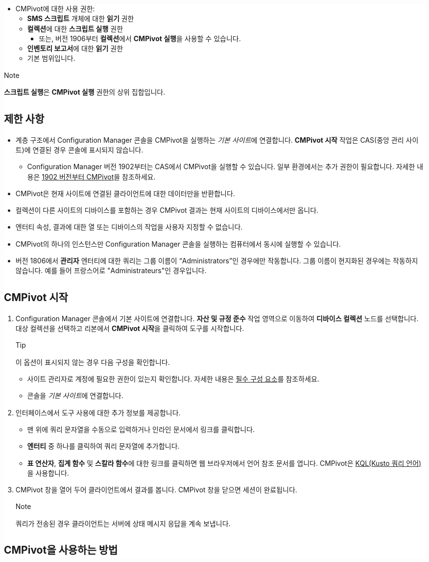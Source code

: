 
- CMPivot에 대한 사용 권한:
  - **SMS 스크립트** 개체에 대한 **읽기** 권한
  - **컬렉션**에 대한 **스크립트 실행** 권한
    - 또는, 버전 1906부터 **컬렉션**에서 **CMPivot 실행**을 사용할 수 있습니다.
  - **인벤토리 보고서**에 대한 **읽기** 권한
  - 기본 범위입니다.

>[!NOTE]
> **스크립트 실행**은 **CMPivot 실행** 권한의 상위 집합입니다.
 
## <a name="limitations"></a>제한 사항

- 계층 구조에서 Configuration Manager 콘솔을 CMPivot을 실행하는 *기본 사이트*에 연결합니다. **CMPivot 시작** 작업은 CAS(중앙 관리 사이트)에 연결된 경우 콘솔에 표시되지 않습니다.
  - Configuration Manager 버전 1902부터는 CAS에서 CMPivot을 실행할 수 있습니다. 일부 환경에서는 추가 권한이 필요합니다. 자세한 내용은 [1902 버전부터 CMPivot](#bkmk_cmpivot1902)을 참조하세요.

- CMPivot은 현재 사이트에 연결된 클라이언트에 대한 데이터만을 반환합니다.  

- 컬렉션이 다른 사이트의 디바이스를 포함하는 경우 CMPivot 결과는 현재 사이트의 디바이스에서만 옵니다.  

- 엔터티 속성, 결과에 대한 열 또는 디바이스의 작업을 사용자 지정할 수 없습니다.  

- CMPivot의 하나의 인스턴스만 Configuration Manager 콘솔을 실행하는 컴퓨터에서 동시에 실행할 수 있습니다.  

- 버전 1806에서 **관리자** 엔터티에 대한 쿼리는 그룹 이름이 “Administrators”인 경우에만 작동합니다. 그룹 이름이 현지화된 경우에는 작동하지 않습니다. 예를 들어 프랑스어로 "Administrateurs"인 경우입니다.  


## <a name="start-cmpivot"></a>CMPivot 시작

1. Configuration Manager 콘솔에서 기본 사이트에 연결합니다. **자산 및 규정 준수** 작업 영역으로 이동하여 **디바이스 컬렉션** 노드를 선택합니다. 대상 컬렉션을 선택하고 리본에서 **CMPivot 시작**을 클릭하여 도구를 시작합니다.  

    > [!Tip]  
    > 이 옵션이 표시되지 않는 경우 다음 구성을 확인합니다.  
    > 
    > - 사이트 관리자로 계정에 필요한 권한이 있는지 확인합니다. 자세한 내용은 [필수 구성 요소](#prerequisites)를 참조하세요.  
    > 
    > - 콘솔을 *기본 사이트*에 연결합니다.  

2. 인터페이스에서 도구 사용에 대한 추가 정보를 제공합니다.  

     - 맨 위에 쿼리 문자열을 수동으로 입력하거나 인라인 문서에서 링크를 클릭합니다.  

     - **엔터티** 중 하나를 클릭하여 쿼리 문자열에 추가합니다.  

     - **표 연산자**, **집계 함수** 및 **스칼라 함수**에 대한 링크를 클릭하면 웹 브라우저에서 언어 참조 문서를 엽니다. CMPivot은 [KQL(Kusto 쿼리 언어)](https://docs.microsoft.com/azure/kusto/query/)을 사용합니다.  

3. CMPivot 창을 열어 두어 클라이언트에서 결과를 봅니다. CMPivot 창을 닫으면 세션이 완료됩니다.  

    > [!Note]  
    > 쿼리가 전송된 경우 클라이언트는 서버에 상태 메시지 응답을 계속 보냅니다.  



## <a name="how-to-use-cmpivot"></a>CMPivot을 사용하는 방법
